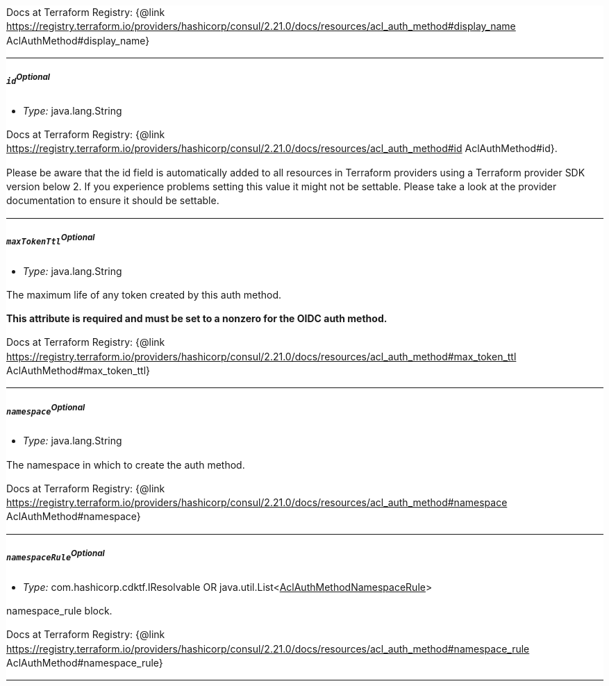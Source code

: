 Docs at Terraform Registry: {@link https://registry.terraform.io/providers/hashicorp/consul/2.21.0/docs/resources/acl_auth_method#display_name AclAuthMethod#display_name}

---

##### `id`<sup>Optional</sup> <a name="id" id="@cdktf/provider-consul.aclAuthMethod.AclAuthMethod.Initializer.parameter.id"></a>

- *Type:* java.lang.String

Docs at Terraform Registry: {@link https://registry.terraform.io/providers/hashicorp/consul/2.21.0/docs/resources/acl_auth_method#id AclAuthMethod#id}.

Please be aware that the id field is automatically added to all resources in Terraform providers using a Terraform provider SDK version below 2.
If you experience problems setting this value it might not be settable. Please take a look at the provider documentation to ensure it should be settable.

---

##### `maxTokenTtl`<sup>Optional</sup> <a name="maxTokenTtl" id="@cdktf/provider-consul.aclAuthMethod.AclAuthMethod.Initializer.parameter.maxTokenTtl"></a>

- *Type:* java.lang.String

The maximum life of any token created by this auth method.

**This attribute is required and must be set to a nonzero for the OIDC auth method.**

Docs at Terraform Registry: {@link https://registry.terraform.io/providers/hashicorp/consul/2.21.0/docs/resources/acl_auth_method#max_token_ttl AclAuthMethod#max_token_ttl}

---

##### `namespace`<sup>Optional</sup> <a name="namespace" id="@cdktf/provider-consul.aclAuthMethod.AclAuthMethod.Initializer.parameter.namespace"></a>

- *Type:* java.lang.String

The namespace in which to create the auth method.

Docs at Terraform Registry: {@link https://registry.terraform.io/providers/hashicorp/consul/2.21.0/docs/resources/acl_auth_method#namespace AclAuthMethod#namespace}

---

##### `namespaceRule`<sup>Optional</sup> <a name="namespaceRule" id="@cdktf/provider-consul.aclAuthMethod.AclAuthMethod.Initializer.parameter.namespaceRule"></a>

- *Type:* com.hashicorp.cdktf.IResolvable OR java.util.List<<a href="#@cdktf/provider-consul.aclAuthMethod.AclAuthMethodNamespaceRule">AclAuthMethodNamespaceRule</a>>

namespace_rule block.

Docs at Terraform Registry: {@link https://registry.terraform.io/providers/hashicorp/consul/2.21.0/docs/resources/acl_auth_method#namespace_rule AclAuthMethod#namespace_rule}

---